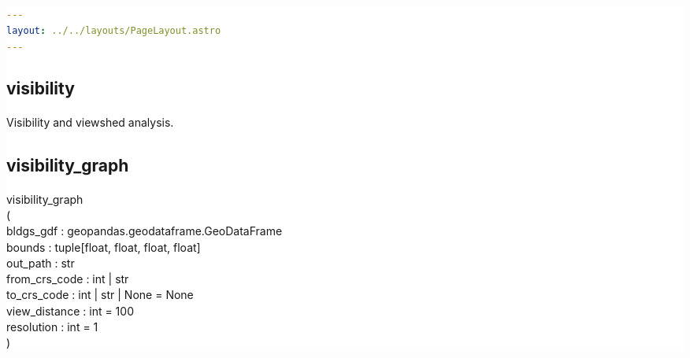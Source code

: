 ```yaml
---
layout: ../../layouts/PageLayout.astro
---
```

<section class="module">

# visibility


 Visibility and viewshed analysis.


<div class="function">

## visibility_graph


<div class="content">
<span class="name">visibility_graph</span><div class="signature multiline">
  <span class="pt">(</span>
  <div class="param">
    <span class="pn">bldgs_gdf</span>
    <span class="pc">:</span>
    <span class="pa"> geopandas.geodataframe.GeoDataFrame</span>
  </div>
  <div class="param">
    <span class="pn">bounds</span>
    <span class="pc">:</span>
    <span class="pa"> tuple[float, float, float, float]</span>
  </div>
  <div class="param">
    <span class="pn">out_path</span>
    <span class="pc">:</span>
    <span class="pa"> str</span>
  </div>
  <div class="param">
    <span class="pn">from_crs_code</span>
    <span class="pc">:</span>
    <span class="pa"> int | str</span>
  </div>
  <div class="param">
    <span class="pn">to_crs_code</span>
    <span class="pc">:</span>
    <span class="pa"> int | str | None = None</span>
  </div>
  <div class="param">
    <span class="pn">view_distance</span>
    <span class="pc">:</span>
    <span class="pa"> int = 100</span>
  </div>
  <div class="param">
    <span class="pn">resolution</span>
    <span class="pc">:</span>
    <span class="pa"> int = 1</span>
  </div>
  <span class="pt">)</span>
</div>
</div>
